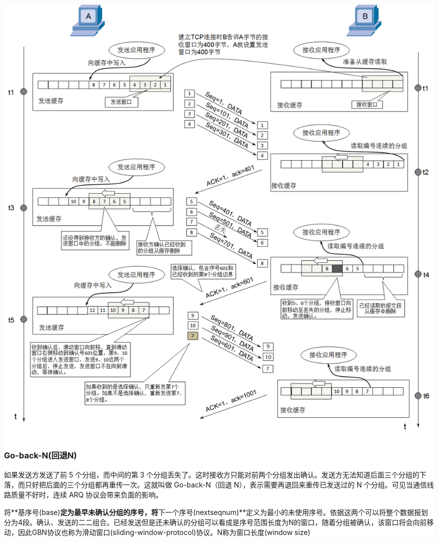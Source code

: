 ![TCP01](https://github.com/healthyxj/computer-network/blob/main/img/TCP01_%E5%BA%8F%E5%8F%B7_%E7%A1%AE%E8%AE%A4%E5%8F%B7.png)

### Go-back-N(回退N)

如果发送方发送了前 5 个分组，而中间的第 3 个分组丢失了。这时接收方只能对前两个分组发出确认。发送方无法知道后面三个分组的下落，而只好把后面的三个分组都再重传一次。这就叫做 Go-back-N（回退 N），表示需要再退回来重传已发送过的 N 个分组。可见当通信线路质量不好时，连续 ARQ 协议会带来负面的影响。

将**基序号(base)**定为最早未确认分组的序号，将**下一个序号(nextseqnum)**定义为最小的未使用序号。依据这两个可以将整个数据报划分为4段。确认、发送的二二组合。已经发送但是还未确认的分组可以看成是序号范围长度为N的窗口，随着分组被确认，该窗口将会向前移动，因此GBN协议也称为滑动窗口(sliding-window-protocol)协议。N称为窗口长度(window size)
